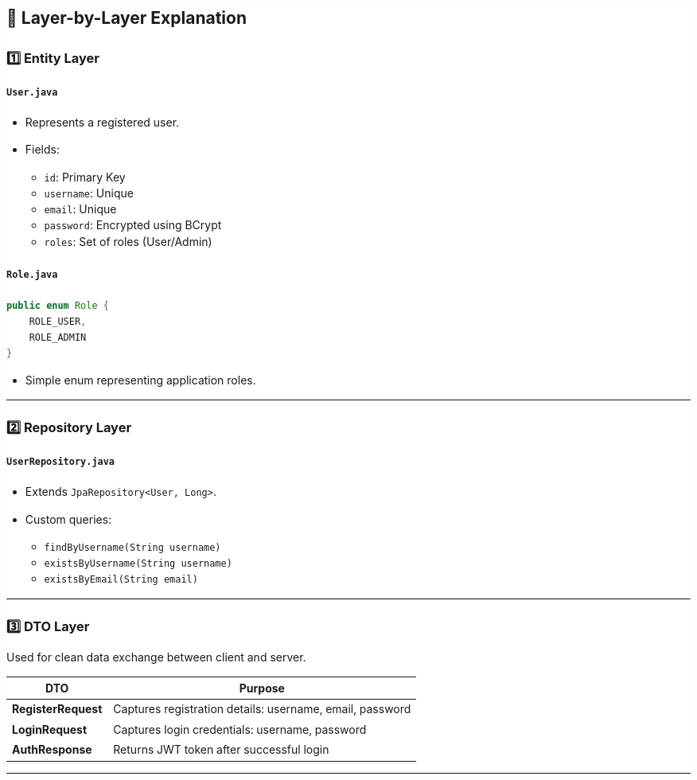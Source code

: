## 🧠 Layer-by-Layer Explanation

### 1️⃣ Entity Layer

#### `User.java`

* Represents a registered user.
* Fields:

  * `id`: Primary Key
  * `username`: Unique
  * `email`: Unique
  * `password`: Encrypted using BCrypt
  * `roles`: Set of roles (User/Admin)

#### `Role.java`

```java
public enum Role {
    ROLE_USER,
    ROLE_ADMIN
}
```

* Simple enum representing application roles.

---

### 2️⃣ Repository Layer

#### `UserRepository.java`

* Extends `JpaRepository<User, Long>`.
* Custom queries:

  * `findByUsername(String username)`
  * `existsByUsername(String username)`
  * `existsByEmail(String email)`

---

### 3️⃣ DTO Layer

Used for clean data exchange between client and server.

| DTO                 | Purpose                                                  |
| ------------------- | -------------------------------------------------------- |
| **RegisterRequest** | Captures registration details: username, email, password |
| **LoginRequest**    | Captures login credentials: username, password           |
| **AuthResponse**    | Returns JWT token after successful login                 |

---
